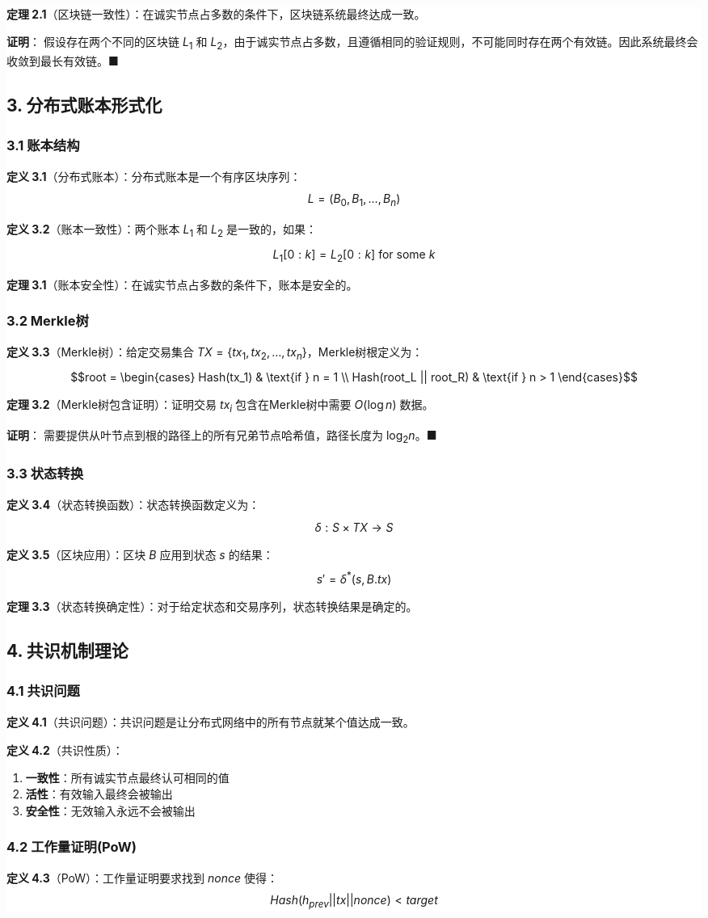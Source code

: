**定理 2.1**（区块链一致性）：在诚实节点占多数的条件下，区块链系统最终达成一致。

**证明**：
假设存在两个不同的区块链 $L_1$ 和 $L_2$，由于诚实节点占多数，且遵循相同的验证规则，不可能同时存在两个有效链。因此系统最终会收敛到最长有效链。■

## 3. 分布式账本形式化

### 3.1 账本结构

**定义 3.1**（分布式账本）：分布式账本是一个有序区块序列：
$$L = (B_0, B_1, \ldots, B_n)$$

**定义 3.2**（账本一致性）：两个账本 $L_1$ 和 $L_2$ 是一致的，如果：
$$L_1[0:k] = L_2[0:k] \text{ for some } k$$

**定理 3.1**（账本安全性）：在诚实节点占多数的条件下，账本是安全的。

### 3.2 Merkle树

**定义 3.3**（Merkle树）：给定交易集合 $TX = \{tx_1, tx_2, \ldots, tx_n\}$，Merkle树根定义为：
$$root = \begin{cases}
Hash(tx_1) & \text{if } n = 1 \\
Hash(root_L || root_R) & \text{if } n > 1
\end{cases}$$

**定理 3.2**（Merkle树包含证明）：证明交易 $tx_i$ 包含在Merkle树中需要 $O(\log n)$ 数据。

**证明**：
需要提供从叶节点到根的路径上的所有兄弟节点哈希值，路径长度为 $\log_2 n$。■

### 3.3 状态转换

**定义 3.4**（状态转换函数）：状态转换函数定义为：
$$\delta: S \times TX \rightarrow S$$

**定义 3.5**（区块应用）：区块 $B$ 应用到状态 $s$ 的结果：
$$s' = \delta^*(s, B.tx)$$

**定理 3.3**（状态转换确定性）：对于给定状态和交易序列，状态转换结果是确定的。

## 4. 共识机制理论

### 4.1 共识问题

**定义 4.1**（共识问题）：共识问题是让分布式网络中的所有节点就某个值达成一致。

**定义 4.2**（共识性质）：
1. **一致性**：所有诚实节点最终认可相同的值
2. **活性**：有效输入最终会被输出
3. **安全性**：无效输入永远不会被输出

### 4.2 工作量证明(PoW)

**定义 4.3**（PoW）：工作量证明要求找到 $nonce$ 使得：
$$Hash(h_{prev} || tx || nonce) < target$$
